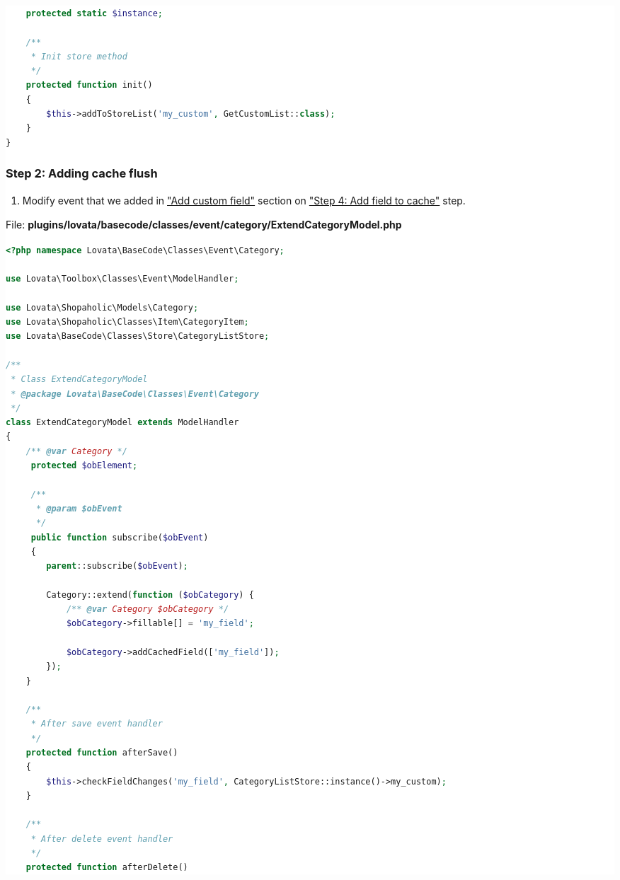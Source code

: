 ```php
    protected static $instance;

    /**
     * Init store method
     */
    protected function init()
    {
        $this->addToStoreList('my_custom', GetCustomList::class);
    }
}
```

### Step 2: Adding cache flush

1. Modify event that we added in ["Add custom field"](modules/category/extending/extending.md#add-custom-field) section on ["Step 4: Add field to cache"](modules/category/extending/extending.md#step-4-add-field-to-cache) step.

File: **plugins/lovata/basecode/classes/event/category/ExtendCategoryModel.php**
```php
<?php namespace Lovata\BaseCode\Classes\Event\Category;

use Lovata\Toolbox\Classes\Event\ModelHandler;

use Lovata\Shopaholic\Models\Category;
use Lovata\Shopaholic\Classes\Item\CategoryItem;
use Lovata\BaseCode\Classes\Store\CategoryListStore;

/**
 * Class ExtendCategoryModel
 * @package Lovata\BaseCode\Classes\Event\Category
 */
class ExtendCategoryModel extends ModelHandler
{
    /** @var Category */
     protected $obElement;
 
     /**
      * @param $obEvent
      */
     public function subscribe($obEvent)
     {
        parent::subscribe($obEvent);

        Category::extend(function ($obCategory) {
            /** @var Category $obCategory */
            $obCategory->fillable[] = 'my_field';
            
            $obCategory->addCachedField(['my_field']);
        });
    }

    /**
     * After save event handler
     */
    protected function afterSave()
    {
        $this->checkFieldChanges('my_field', CategoryListStore::instance()->my_custom);
    }

    /**
     * After delete event handler
     */
    protected function afterDelete()
```